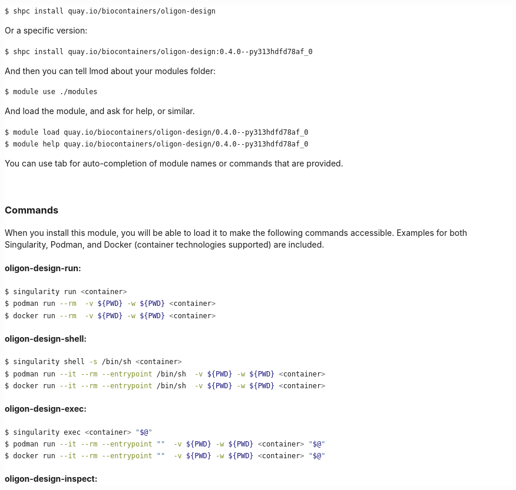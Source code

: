 
```bash
$ shpc install quay.io/biocontainers/oligon-design
```

Or a specific version:

```bash
$ shpc install quay.io/biocontainers/oligon-design:0.4.0--py313hdfd78af_0
```

And then you can tell lmod about your modules folder:

```bash
$ module use ./modules
```

And load the module, and ask for help, or similar.

```bash
$ module load quay.io/biocontainers/oligon-design/0.4.0--py313hdfd78af_0
$ module help quay.io/biocontainers/oligon-design/0.4.0--py313hdfd78af_0
```

You can use tab for auto-completion of module names or commands that are provided.

<br>

### Commands

When you install this module, you will be able to load it to make the following commands accessible.
Examples for both Singularity, Podman, and Docker (container technologies supported) are included.

#### oligon-design-run:

```bash
$ singularity run <container>
$ podman run --rm  -v ${PWD} -w ${PWD} <container>
$ docker run --rm  -v ${PWD} -w ${PWD} <container>
```

#### oligon-design-shell:

```bash
$ singularity shell -s /bin/sh <container>
$ podman run --it --rm --entrypoint /bin/sh  -v ${PWD} -w ${PWD} <container>
$ docker run --it --rm --entrypoint /bin/sh  -v ${PWD} -w ${PWD} <container>
```

#### oligon-design-exec:

```bash
$ singularity exec <container> "$@"
$ podman run --it --rm --entrypoint ""  -v ${PWD} -w ${PWD} <container> "$@"
$ docker run --it --rm --entrypoint ""  -v ${PWD} -w ${PWD} <container> "$@"
```

#### oligon-design-inspect:
